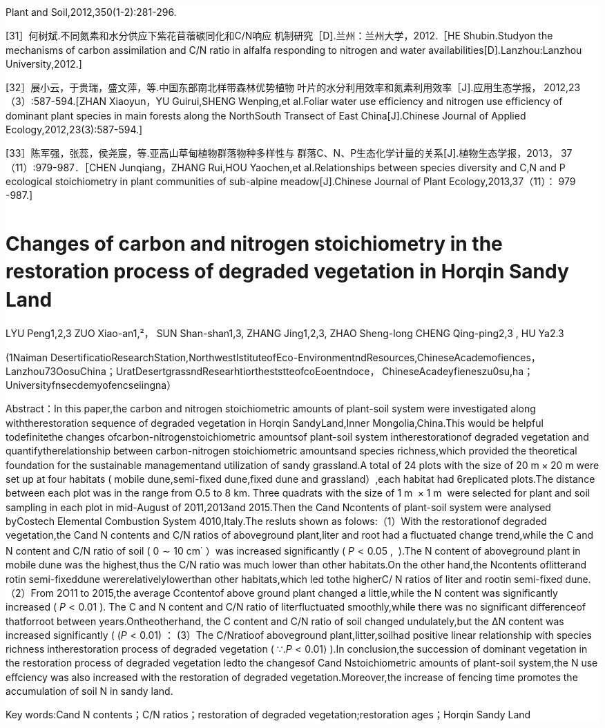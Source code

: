 Plant and Soil,2012,350(1-2):281-296.

[31］何树斌.不同氮素和水分供应下紫花苜蓿碳同化和C/N响应 机制研究［D].兰州：兰州大学，2012.［HE Shubin.Studyon the mechanisms of carbon assimilation and C/N ratio in alfalfa responding to nitrogen and water availabilities[D].Lanzhou:Lanzhou University,2012.]

[32］展小云，于贵瑞，盛文萍，等.中国东部南北样带森林优势植物 叶片的水分利用效率和氮素利用效率［J].应用生态学报， 2012,23（3）:587-594.[ZHAN Xiaoyun，YU Guirui,SHENG Wenping,et al.Foliar water use efficiency and nitrogen use efficiency of dominant plant species in main forests along the NorthSouth Transect of East China[J].Chinese Journal of Applied Ecology,2012,23(3):587-594.]

[33］陈军强，张蕊，侯尧宸，等.亚高山草甸植物群落物种多样性与 群落C、N、P生态化学计量的关系[J].植物生态学报，2013， 37（11）:979-987．［CHEN Junqiang，ZHANG Rui,HOU Yaochen,et al.Relationships between species diversity and C,N and P ecological stoichiometry in plant communities of sub-alpine meadow[J].Chinese Journal of Plant Ecology,2013,37（11）： 979 -987.]

# Changes of carbon and nitrogen stoichiometry in the restoration process of degraded vegetation in Horqin Sandy Land

LYU Peng1,2,3 ZUO Xiao-an1,²， SUN Shan-shan1,3, ZHANG Jing1,2,3, ZHAO Sheng-long CHENG Qing-ping2,3 , HU Ya2.3

(1Naiman DesertificatioResearchStation,NorthwestIstituteofEco-EnvironmentndResources,ChineseAcademofiences， Lanzhou73OosuChina；UratDesertgrassndResearhtiortheststteofcoEoentndoce， ChineseAcadeyfieneszu0su,ha；Universityfnsecdemyofencseiingna）

Abstract：In this paper,the carbon and nitrogen stoichiometric amounts of plant-soil system were investigated along withtherestoration sequence of degraded vegetation in Horqin SandyLand,Inner Mongolia,China.This would be helpful todefinitethe changes ofcarbon-nitrogenstoichiometric amountsof plant-soil system intherestorationof degraded vegetation and quantifytherelationship between carbon-nitrogen stoichiometric amountsand species richness,which provided the theoretical foundation for the sustainable managementand utilization of sandy grassland.A total of 24 plots with the size of $2 0 ~ \mathrm { m } \times 2 0 ~ \mathrm { m }$ were set up at four habitats ( mobile dune,semi-fixed dune,fixed dune and grassland）,each habitat had 6replicated plots.The distance between each plot was in the range from O.5 to 8 km. Three quadrats with the size of $1 \mathrm { ~ m ~ } \times 1 \mathrm { ~ m ~ }$ were selected for plant and soil sampling in each plot in mid-August of 2011,2013and 2015.Then the Cand Ncontents of plant-soil system were analysed byCostech Elemental Combustion System 4010,Italy.The resluts shown as folows:（1）With the restorationof degraded vegetation,the Cand N contents and $\mathrm { C } / \mathrm { N }$ ratios of aboveground plant,liter and root had a fluctuated change trend,while the C and N content and $\mathrm { C } / \mathrm { N }$ ratio of soil ( $0 \sim 1 0 ~ \mathrm { c m } ^ { \cdot }$ ）was increased significantly ( $\textstyle P < 0 . 0 5 { \mathrm { ~ , ~ } }$ ).The N content of aboveground plant in mobile dune was the highest,thus the $\mathrm { C } / \mathrm { N }$ ratio was much lower than other habitats.On the other hand,the Ncontents oflitterand rotin semi-fixeddune wererelativelylowerthan other habitats,which led tothe higherC/ N ratios of liter and rootin semi-fixed dune.（2）From 2O11 to 2015,the average Ccontentof above ground plant changed a little,while the N content was significantly increased ( $P < 0 . 0 1$ ). The C and N content and C/N ratio of literfluctuated smoothly,while there was no significant differenceof thatforroot between years.Ontheotherhand, the C content and C/N ratio of soil changed undulately,but the $\mathrm { \Delta N }$ content was increased significantly ( $\scriptstyle { \left( P < 0 . 0 1 \right) }$ ： (3）The C/Nratioof aboveground plant,litter,soilhad positive linear relationship with species richness intherestoration process of degraded vegetation ( $\because . P < 0 . 0 1 \rangle$ ).In conclusion,the succession of dominant vegetation in the restoration process of degraded vegetation ledto the changesof Cand Nstoichiometric amounts of plant-soil system,the N use effciency was also increased with the restoration of degraded vegetation.Moreover,the increase of fencing time promotes the accumulation of soil N in sandy land.

Key words:Cand N contents；C/N ratios；restoration of degraded vegetation;restoration ages；Horqin Sandy Land